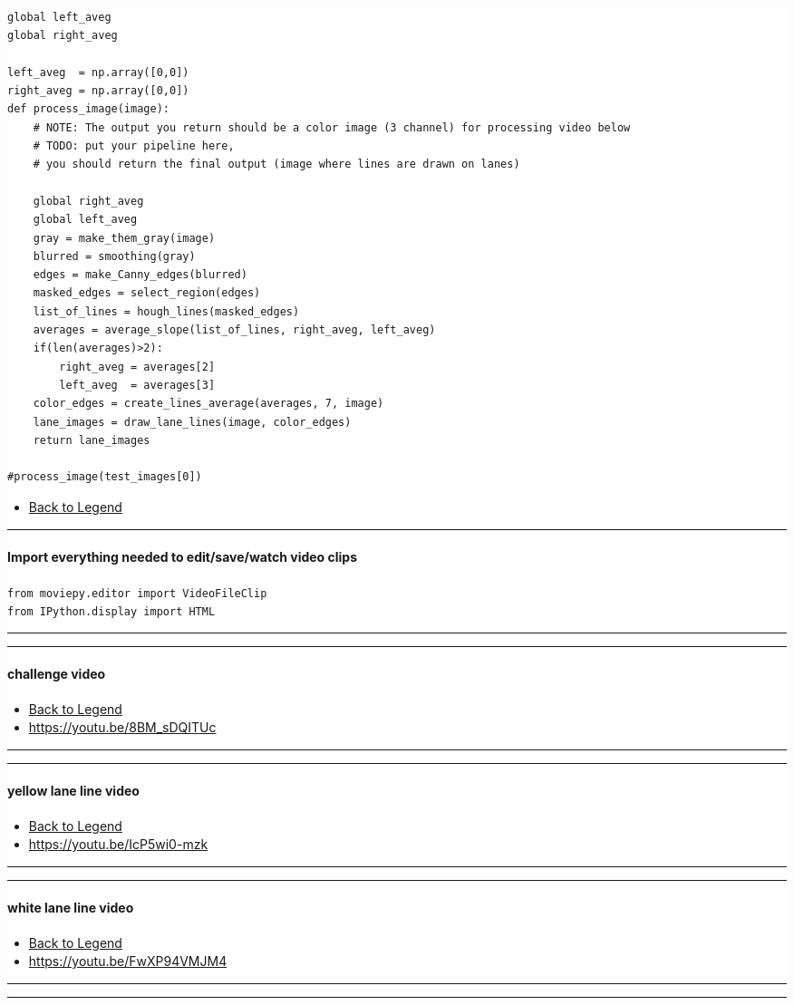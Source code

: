 ``` 
global left_aveg
global right_aveg

left_aveg  = np.array([0,0])
right_aveg = np.array([0,0])
def process_image(image):
    # NOTE: The output you return should be a color image (3 channel) for processing video below
    # TODO: put your pipeline here,
    # you should return the final output (image where lines are drawn on lanes)

    global right_aveg
    global left_aveg
    gray = make_them_gray(image)
    blurred = smoothing(gray)
    edges = make_Canny_edges(blurred)
    masked_edges = select_region(edges)
    list_of_lines = hough_lines(masked_edges)
    averages = average_slope(list_of_lines, right_aveg, left_aveg)
    if(len(averages)>2):
        right_aveg = averages[2]
        left_aveg  = averages[3]
    color_edges = create_lines_average(averages, 7, image)
    lane_images = draw_lane_lines(image, color_edges)
    return lane_images

#process_image(test_images[0])
``` 
* [Back to Legend](#Legend:)
---
#### Import everything needed to edit/save/watch video clips

``` 
from moviepy.editor import VideoFileClip
from IPython.display import HTML
``` 
---
---
#### challenge video
* [Back to Legend](#Legend:)
* https://youtu.be/8BM_sDQITUc
---
---

#### yellow lane line video
* [Back to Legend](#Legend:)
* https://youtu.be/IcP5wi0-mzk
---
---
#### white lane line video
* [Back to Legend](#Legend:)
* https://youtu.be/FwXP94VMJM4
---
---
